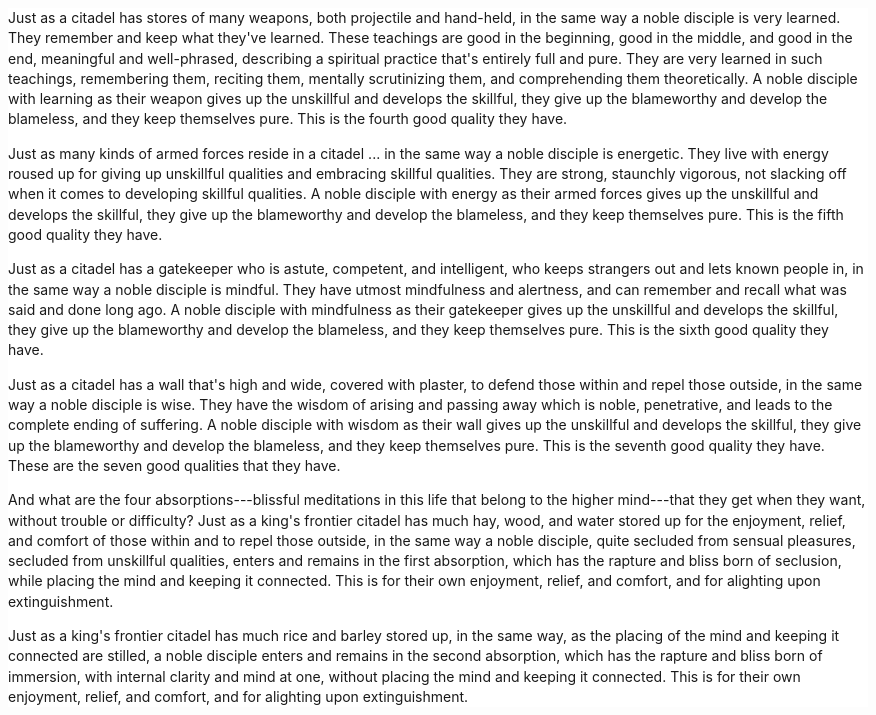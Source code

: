 Just as a citadel has stores of many weapons, both projectile and
hand-held, in the same way a noble disciple is very learned. They
remember and keep what they've learned. These teachings are good in the
beginning, good in the middle, and good in the end, meaningful and
well-phrased, describing a spiritual practice that's entirely full and
pure. They are very learned in such teachings, remembering them,
reciting them, mentally scrutinizing them, and comprehending them
theoretically. A noble disciple with learning as their weapon gives up
the unskillful and develops the skillful, they give up the blameworthy
and develop the blameless, and they keep themselves pure. This is the
fourth good quality they have.

Just as many kinds of armed forces reside in a citadel ... in the same
way a noble disciple is energetic. They live with energy roused up for
giving up unskillful qualities and embracing skillful qualities. They
are strong, staunchly vigorous, not slacking off when it comes to
developing skillful qualities. A noble disciple with energy as their
armed forces gives up the unskillful and develops the skillful, they
give up the blameworthy and develop the blameless, and they keep
themselves pure. This is the fifth good quality they have.

Just as a citadel has a gatekeeper who is astute, competent, and
intelligent, who keeps strangers out and lets known people in, in the
same way a noble disciple is mindful. They have utmost mindfulness and
alertness, and can remember and recall what was said and done long ago.
A noble disciple with mindfulness as their gatekeeper gives up the
unskillful and develops the skillful, they give up the blameworthy and
develop the blameless, and they keep themselves pure. This is the sixth
good quality they have.

Just as a citadel has a wall that's high and wide, covered with plaster,
to defend those within and repel those outside, in the same way a noble
disciple is wise. They have the wisdom of arising and passing away which
is noble, penetrative, and leads to the complete ending of suffering. A
noble disciple with wisdom as their wall gives up the unskillful and
develops the skillful, they give up the blameworthy and develop the
blameless, and they keep themselves pure. This is the seventh good
quality they have. These are the seven good qualities that they have.

And what are the four absorptions---blissful meditations in this life
that belong to the higher mind---that they get when they want, without
trouble or difficulty? Just as a king's frontier citadel has much hay,
wood, and water stored up for the enjoyment, relief, and comfort of
those within and to repel those outside, in the same way a noble
disciple, quite secluded from sensual pleasures, secluded from
unskillful qualities, enters and remains in the first absorption, which
has the rapture and bliss born of seclusion, while placing the mind and
keeping it connected. This is for their own enjoyment, relief, and
comfort, and for alighting upon extinguishment.

Just as a king's frontier citadel has much rice and barley stored up, in
the same way, as the placing of the mind and keeping it connected are
stilled, a noble disciple enters and remains in the second absorption,
which has the rapture and bliss born of immersion, with internal clarity
and mind at one, without placing the mind and keeping it connected. This
is for their own enjoyment, relief, and comfort, and for alighting upon
extinguishment.
